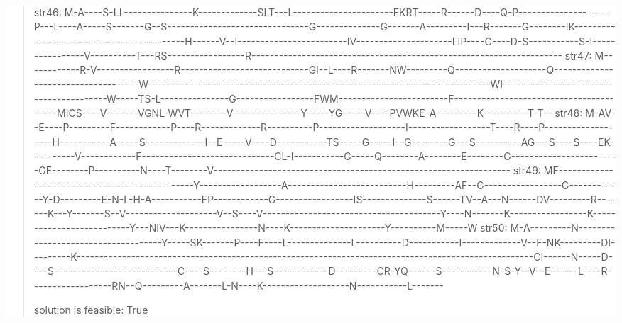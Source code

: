 > str46: M-A----S-LL---------------K-------------SLT---L----------------------FKRT-----R------D----Q-P--------------------P---L----A-----S-------G--S-------------------------------G--------------G-------A---------I---R-------G--------IK------------------------------------------H------V--I------------------------IV---------------------LIP----G----D-S-----------S-I----------------V----------T---RS-----------------R--------------------------------------------------------------------
> str47: M------------R-V-----------------R----------------------------GI--L----R-------NW---------Q--------------------Q------------------------------------W---------------------------------------------------------------------------WI----------------------------------------W-----TS-L---------------G-----------------FWM------------------------F----------------------------------------MICS----V-------VGNL-WVT--------V---------------Y-----YG-----V----PVWKE-A---------K----------T-T--
> str48: M-AV--E----P---------F------------P----R-------------R----------P-------------------I------------------T----R----P-------------------H-----------A-----S-------------I--E-----V----D-----------TS-----G-----I--G--------G---S----------AG---S----S----EK----------V------------F-----------------------------CL-I-----------G-----Q--------A--------E--------G------------------------GE--------P----------N----T--------V-----------------------------------------------------------------
> str49: MF-----------------------------------------------Y------------------A--------------------------H---------AF--G-----------------G------------Y-D---------E-N-L-H-A-----------FP------------G-----------------IS--------------S------TV--A---N------DV---------R-------K---Y-------S--V--------------------V--S----V---------------------------------------Y----N-------K-----------------K--------------------------Y---NIV---K----------------N----K---------------------Y----------M-----W
> str50: M-A---------N------------------------------------Y-----SK-------P----F----L--------------L----------D-----------I-------------V--F-NK---------DI---------K----------------------------------------------------------------------------------------------------CI------N-----D----S---------------------------C----S--------H---S------------D---------CR-YQ------S-----------N-S-Y--V--E------L----R------------------RN--Q---------A-------L-N----K-------------------N-----------L-------
> 
> solution is feasible: True
> ```
